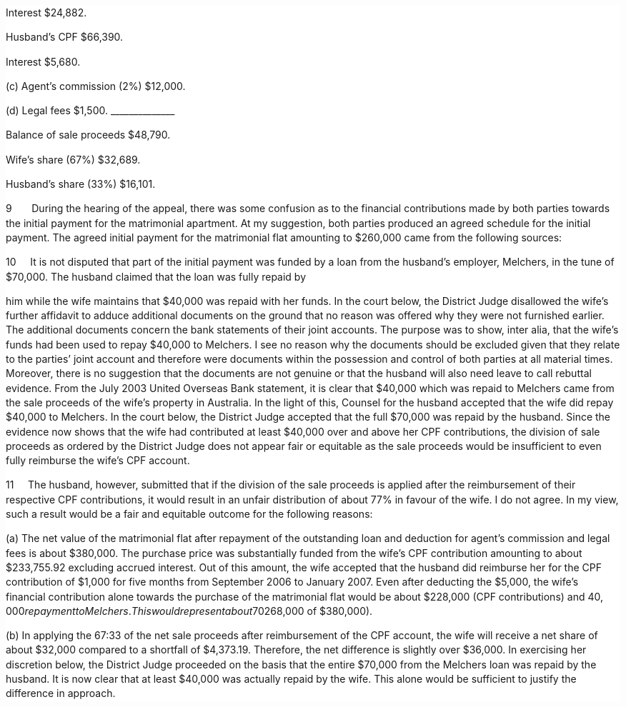 Interest $24,882. 

Husband’s CPF $66,390. 

Interest $5,680. 

(c) Agent’s commission (2%) $12,000. 

(d) Legal fees $1,500. ______________ 

Balance of sale proceeds $48,790. 

Wife’s share (67%) $32,689. 

Husband’s share (33%) $16,101. 

9       During the hearing of the appeal, there was some confusion as to the financial contributions made by both parties towards the initial payment for the matrimonial apartment. At my suggestion, both parties produced an agreed schedule for the initial payment. The agreed initial payment for the matrimonial flat amounting to $260,000 came from the following sources:

10     It is not disputed that part of the initial payment was funded by a loan from the husband’s employer, Melchers, in the tune of $70,000. The husband claimed that the loan was fully repaid by 


him while the wife maintains that $40,000 was repaid with her funds. In the court below, the District Judge disallowed the wife’s further affidavit to adduce additional documents on the ground that no reason was offered why they were not furnished earlier. The additional documents concern the bank statements of their joint accounts. The purpose was to show, inter alia, that the wife’s funds had been used to repay $40,000 to Melchers. I see no reason why the documents should be excluded given that they relate to the parties’ joint account and therefore were documents within the possession and control of both parties at all material times. Moreover, there is no suggestion that the documents are not genuine or that the husband will also need leave to call rebuttal evidence. From the July 2003 United Overseas Bank statement, it is clear that $40,000 which was repaid to Melchers came from the sale proceeds of the wife’s property in Australia. In the light of this, Counsel for the husband accepted that the wife did repay $40,000 to Melchers. In the court below, the District Judge accepted that the full $70,000 was repaid by the husband. Since the evidence now shows that the wife had contributed at least $40,000 over and above her CPF contributions, the division of sale proceeds as ordered by the District Judge does not appear fair or equitable as the sale proceeds would be insufficient to even fully reimburse the wife’s CPF account. 

11     The husband, however, submitted that if the division of the sale proceeds is applied after the reimbursement of their respective CPF contributions, it would result in an unfair distribution of about 77% in favour of the wife. I do not agree. In my view, such a result would be a fair and equitable outcome for the following reasons:

 (a) The net value of the matrimonial flat after repayment of the outstanding loan and deduction for agent’s commission and legal fees is about $380,000. The purchase price was substantially funded from the wife’s CPF contribution amounting to about $233,755.92 excluding accrued interest. Out of this amount, the wife accepted that the husband did reimburse her for the CPF contribution of $1,000 for five months from September 2006 to January 2007. Even after deducting the $5,000, the wife’s financial contribution alone towards the purchase of the matrimonial flat would be about $228,000 (CPF contributions) and $40,000 repayment to Melchers. This would represent about 70% of the net value of the matrimonial flat ($268,000 of $380,000). 

 (b) In applying the 67:33 of the net sale proceeds after reimbursement of the CPF account, the wife will receive a net share of about $32,000 compared to a shortfall of $4,373.19. Therefore, the net difference is slightly over $36,000. In exercising her discretion below, the District Judge proceeded on the basis that the entire $70,000 from the Melchers loan was repaid by the husband. It is now clear that at least $40,000 was actually repaid by the wife. This alone would be sufficient to justify the difference in approach. 
